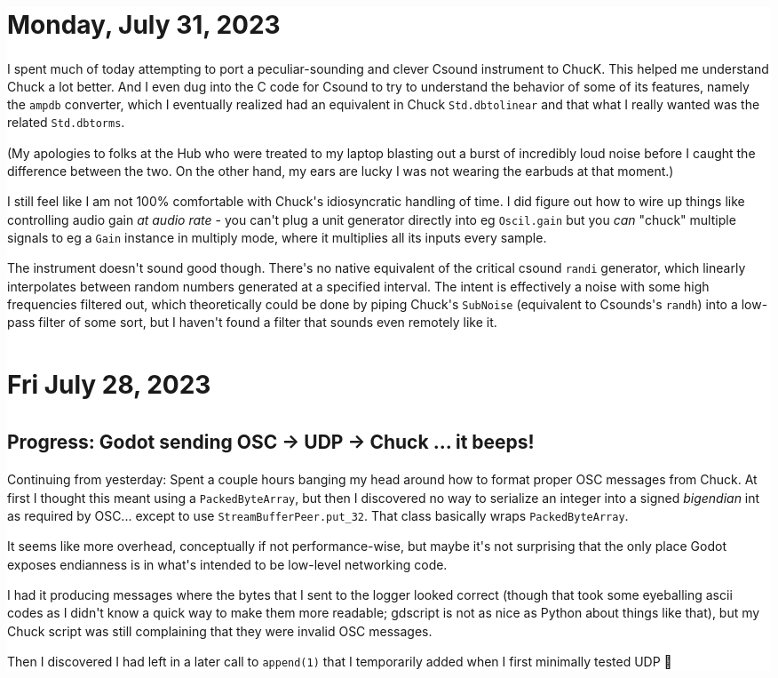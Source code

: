 

# Monday, July 31, 2023

I spent much of today attempting to port a peculiar-sounding and clever Csound
instrument to ChucK.
This helped me understand Chuck a lot better.
And I even dug into the C code for Csound to try to understand the behavior of
some of its features, namely the `ampdb` converter, which I eventually realized
had an equivalent in Chuck `Std.dbtolinear` and that what I really wanted was
the related `Std.dbtorms`.

(My apologies to folks at the Hub who were treated to my laptop blasting out a
burst of incredibly loud noise before I caught the difference between the two.
On the other hand, my ears are lucky I was not wearing the earbuds at that moment.)

I still feel like I am not 100% comfortable with Chuck's idiosyncratic handling
of time.  I did figure out how to wire up things like controlling audio gain
_at audio rate_ - you can't plug a unit generator directly into eg `Oscil.gain`
but you _can_ "chuck" multiple signals to eg a `Gain` instance in multiply mode, where
it multiplies all its inputs every sample.

The instrument doesn't sound good though. There's no native equivalent of the
critical csound `randi` generator, which linearly interpolates between random
numbers generated at a specified interval.  The intent is effectively a noise
with some high frequencies filtered out, which theoretically could be done by
piping Chuck's `SubNoise` (equivalent to Csounds's `randh`) into a low-pass
filter of some sort, but I haven't found a filter that sounds even remotely like it.


# Fri July 28, 2023

## Progress: Godot sending OSC -> UDP -> Chuck ... it beeps!

Continuing from yesterday: Spent a couple hours banging my head around how to
format proper OSC messages from Chuck. At first I thought this meant using a
`PackedByteArray`, but then I discovered no way to serialize an integer into a
signed _bigendian_ int as required by OSC... except to use
`StreamBufferPeer.put_32`. That class basically wraps `PackedByteArray`.

It seems like more overhead, conceptually if not performance-wise, but maybe
it's not surprising that the only place Godot exposes endianness is in what's
intended to be low-level networking code.

I had it producing messages where the bytes that I sent to the logger looked
correct (though that took some eyeballing ascii codes as I didn't know a quick
way to make them more readable; gdscript is not as nice as Python about things
like that), but my Chuck script was still complaining that they were invalid
OSC messages.

Then I discovered I had left in a later call to `append(1)`
that I temporarily added when I first minimally tested UDP :facepalm:
